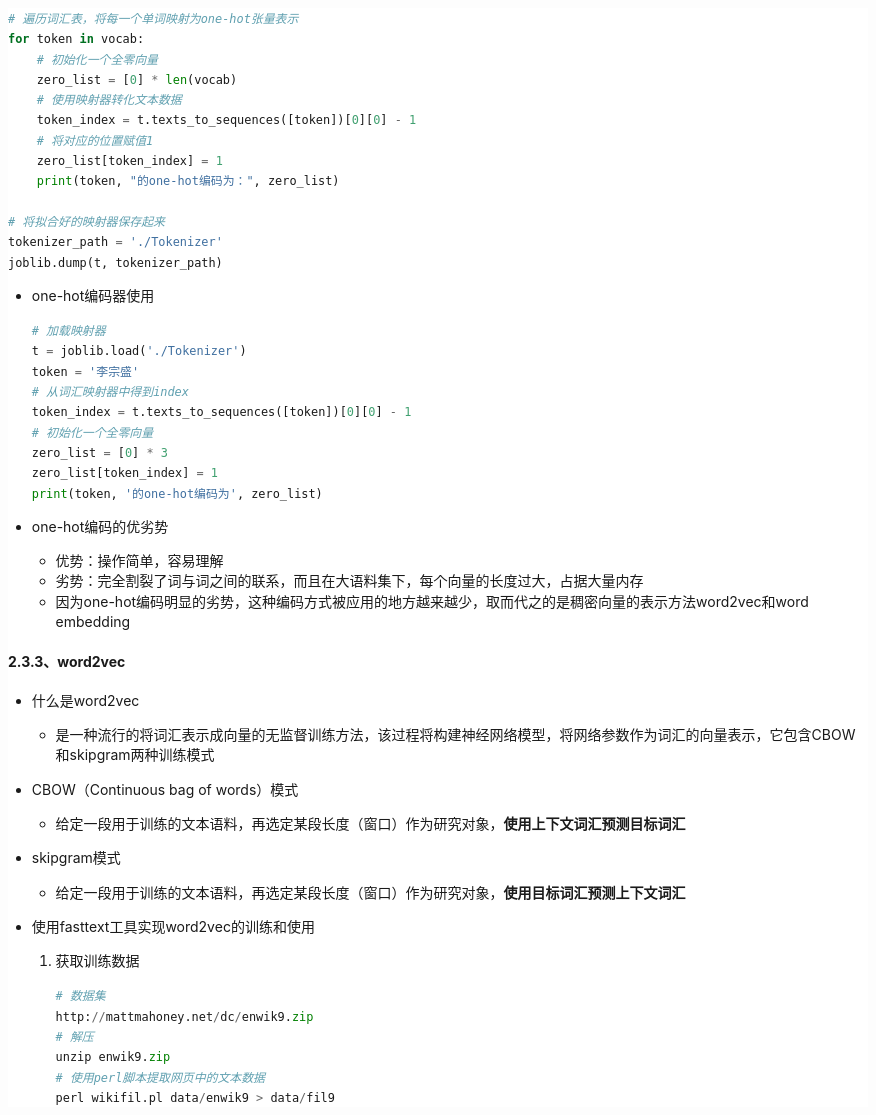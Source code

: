   ```python
  # 遍历词汇表，将每一个单词映射为one-hot张量表示
  for token in vocab:
      # 初始化一个全零向量
      zero_list = [0] * len(vocab)
      # 使用映射器转化文本数据
      token_index = t.texts_to_sequences([token])[0][0] - 1
      # 将对应的位置赋值1
      zero_list[token_index] = 1
      print(token, "的one-hot编码为：", zero_list)
  
  # 将拟合好的映射器保存起来
  tokenizer_path = './Tokenizer'
  joblib.dump(t, tokenizer_path)
  ```

* one-hot编码器使用

  ```python
  # 加载映射器
  t = joblib.load('./Tokenizer')
  token = '李宗盛'
  # 从词汇映射器中得到index
  token_index = t.texts_to_sequences([token])[0][0] - 1
  # 初始化一个全零向量
  zero_list = [0] * 3
  zero_list[token_index] = 1
  print(token, '的one-hot编码为', zero_list)
  ```

* one-hot编码的优劣势

  * 优势：操作简单，容易理解
  * 劣势：完全割裂了词与词之间的联系，而且在大语料集下，每个向量的长度过大，占据大量内存
  * 因为one-hot编码明显的劣势，这种编码方式被应用的地方越来越少，取而代之的是稠密向量的表示方法word2vec和word embedding



#### 2.3.3、word2vec

* 什么是word2vec
  * 是一种流行的将词汇表示成向量的无监督训练方法，该过程将构建神经网络模型，将网络参数作为词汇的向量表示，它包含CBOW和skipgram两种训练模式
  
* CBOW（Continuous bag of words）模式
  * 给定一段用于训练的文本语料，再选定某段长度（窗口）作为研究对象，**使用上下文词汇预测目标词汇**
  
* skipgram模式
  * 给定一段用于训练的文本语料，再选定某段长度（窗口）作为研究对象，**使用目标词汇预测上下文词汇**

* 使用fasttext工具实现word2vec的训练和使用
  1. 获取训练数据
  
     ```python
     # 数据集
     http://mattmahoney.net/dc/enwik9.zip
     # 解压
     unzip enwik9.zip
     # 使用perl脚本提取网页中的文本数据
     perl wikifil.pl data/enwik9 > data/fil9
     ```
  